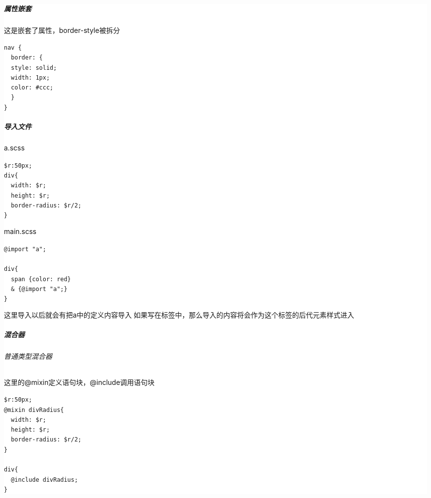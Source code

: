 ##### 属性嵌套

这是嵌套了属性，border-style被拆分

```
nav {
  border: {
  style: solid;
  width: 1px;
  color: #ccc;
  }
}
```

##### 导入文件

a.scss

```
$r:50px;
div{
  width: $r;
  height: $r;
  border-radius: $r/2;
}
```

main.scss

```
@import "a";

div{
  span {color: red}
  & {@import "a";}
}
```

这里导入以后就会有把a中的定义内容导入
如果写在标签中，那么导入的内容将会作为这个标签的后代元素样式进入

##### 混合器

###### 普通类型混合器

这里的@mixin定义语句块，@include调用语句块

```
$r:50px;
@mixin divRadius{
  width: $r;
  height: $r;
  border-radius: $r/2;
}

div{
  @include divRadius;
}
```
